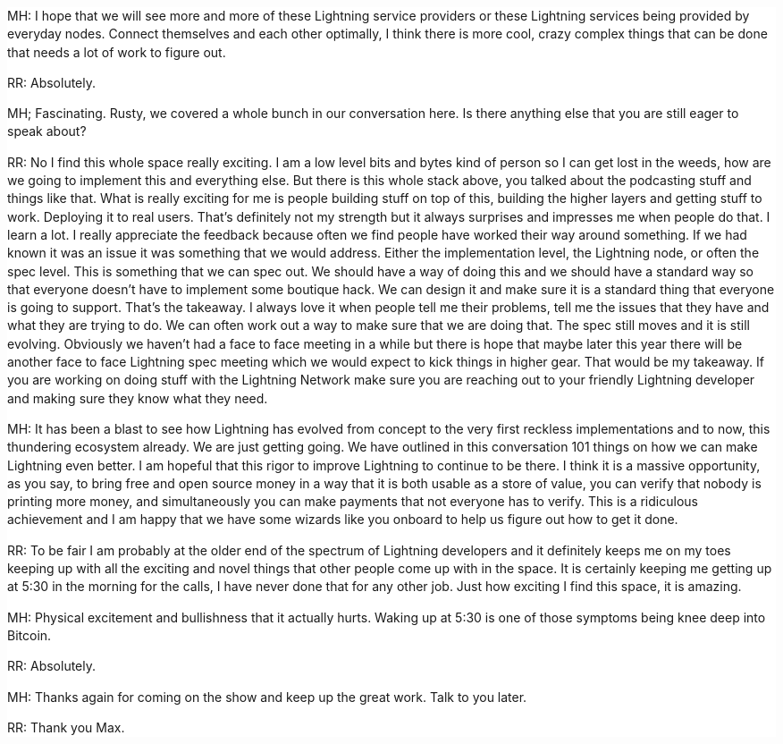 MH: I hope that we will see more and more of these Lightning service providers or these Lightning services being provided by everyday nodes. Connect themselves and each other optimally, I think there is more cool, crazy complex things that can be done that needs a lot of work to figure out.

RR: Absolutely.

MH; Fascinating. Rusty, we covered a whole bunch in our conversation here. Is there anything else that you are still eager to speak about?

RR: No I find this whole space really exciting. I am a low level bits and bytes kind of person so I can get lost in the weeds, how are we going to implement this and everything else. But there is this whole stack above, you talked about the podcasting stuff and things like that. What is really exciting for me is people building stuff on top of this, building the higher layers and getting stuff to work. Deploying it to real users. That’s definitely not my strength but it always surprises and impresses me when people do that. I learn a lot. I really appreciate the feedback because often we find people have worked their way around something. If we had known it was an issue it was something that we would address. Either the implementation level, the Lightning node, or often the spec level. This is something that we can spec out. We should have a way of doing this and we should have a standard way so that everyone doesn’t have to implement some boutique hack. We can design it and make sure it is a standard thing that everyone is going to support. That’s the takeaway. I always love it when people tell me their problems, tell me the issues that they have and what they are trying to do. We can often work out a way to make sure that we are doing that. The spec still moves and it is still evolving. Obviously we haven’t had a face to face meeting in a while but there is hope that maybe later this year there will be another face to face Lightning spec meeting which we would expect to kick things in higher gear. That would be my takeaway. If you are working on doing stuff with the Lightning Network make sure you are reaching out to your friendly Lightning developer and making sure they know what they need.

MH: It has been a blast to see how Lightning has evolved from concept to the very first reckless implementations and to now, this thundering ecosystem already. We are just getting going. We have outlined in this conversation 101 things on how we can make Lightning even better. I am hopeful that this rigor to improve Lightning to continue to be there. I think it is a massive opportunity, as you say, to bring free and open source money in a way that it is both usable as a store of value, you can verify that nobody is printing more money, and simultaneously you can make payments that not everyone has to verify. This is a ridiculous achievement and I am happy that we have some wizards like you onboard to help us figure out how to get it done.

RR: To be fair I am probably at the older end of the spectrum of Lightning developers and it definitely keeps me on my toes keeping up with all the exciting and novel things that other people come up with in the space. It is certainly keeping me getting up at 5:30 in the morning for the calls, I have never done that for any other job. Just how exciting I find this space, it is amazing.

MH: Physical excitement and bullishness that it actually hurts. Waking up at 5:30 is one of those symptoms being knee deep into Bitcoin. 

RR: Absolutely.

MH: Thanks again for coming on the show and keep up the great work. Talk to you later.

RR: Thank you Max.
